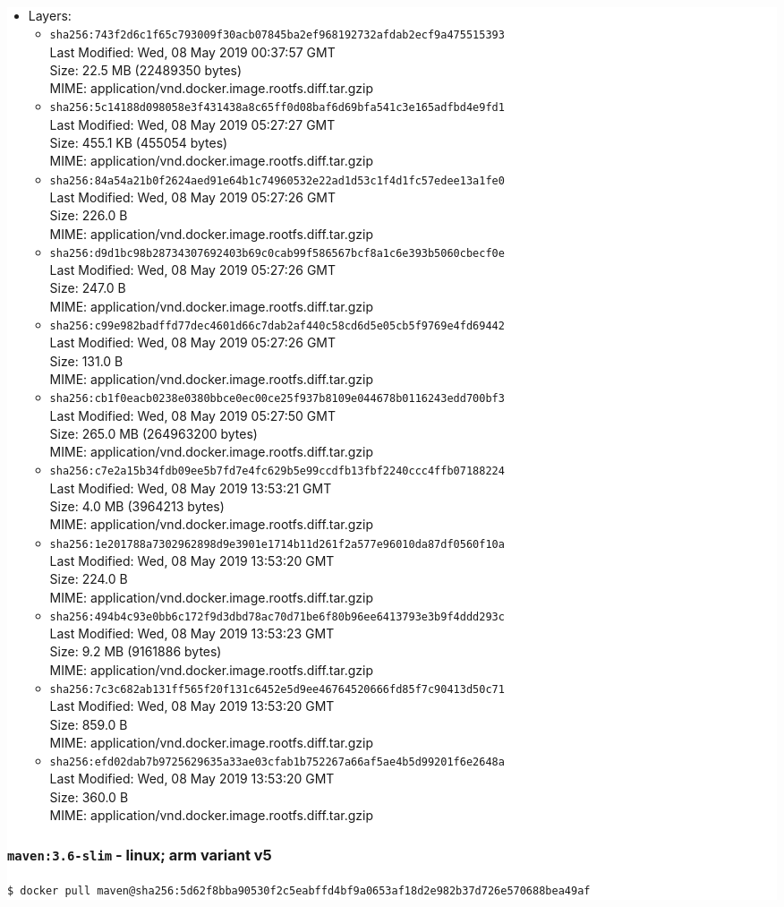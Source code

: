 -	Layers:
	-	`sha256:743f2d6c1f65c793009f30acb07845ba2ef968192732afdab2ecf9a475515393`  
		Last Modified: Wed, 08 May 2019 00:37:57 GMT  
		Size: 22.5 MB (22489350 bytes)  
		MIME: application/vnd.docker.image.rootfs.diff.tar.gzip
	-	`sha256:5c14188d098058e3f431438a8c65ff0d08baf6d69bfa541c3e165adfbd4e9fd1`  
		Last Modified: Wed, 08 May 2019 05:27:27 GMT  
		Size: 455.1 KB (455054 bytes)  
		MIME: application/vnd.docker.image.rootfs.diff.tar.gzip
	-	`sha256:84a54a21b0f2624aed91e64b1c74960532e22ad1d53c1f4d1fc57edee13a1fe0`  
		Last Modified: Wed, 08 May 2019 05:27:26 GMT  
		Size: 226.0 B  
		MIME: application/vnd.docker.image.rootfs.diff.tar.gzip
	-	`sha256:d9d1bc98b28734307692403b69c0cab99f586567bcf8a1c6e393b5060cbecf0e`  
		Last Modified: Wed, 08 May 2019 05:27:26 GMT  
		Size: 247.0 B  
		MIME: application/vnd.docker.image.rootfs.diff.tar.gzip
	-	`sha256:c99e982badffd77dec4601d66c7dab2af440c58cd6d5e05cb5f9769e4fd69442`  
		Last Modified: Wed, 08 May 2019 05:27:26 GMT  
		Size: 131.0 B  
		MIME: application/vnd.docker.image.rootfs.diff.tar.gzip
	-	`sha256:cb1f0eacb0238e0380bbce0ec00ce25f937b8109e044678b0116243edd700bf3`  
		Last Modified: Wed, 08 May 2019 05:27:50 GMT  
		Size: 265.0 MB (264963200 bytes)  
		MIME: application/vnd.docker.image.rootfs.diff.tar.gzip
	-	`sha256:c7e2a15b34fdb09ee5b7fd7e4fc629b5e99ccdfb13fbf2240ccc4ffb07188224`  
		Last Modified: Wed, 08 May 2019 13:53:21 GMT  
		Size: 4.0 MB (3964213 bytes)  
		MIME: application/vnd.docker.image.rootfs.diff.tar.gzip
	-	`sha256:1e201788a7302962898d9e3901e1714b11d261f2a577e96010da87df0560f10a`  
		Last Modified: Wed, 08 May 2019 13:53:20 GMT  
		Size: 224.0 B  
		MIME: application/vnd.docker.image.rootfs.diff.tar.gzip
	-	`sha256:494b4c93e0bb6c172f9d3dbd78ac70d71be6f80b96ee6413793e3b9f4ddd293c`  
		Last Modified: Wed, 08 May 2019 13:53:23 GMT  
		Size: 9.2 MB (9161886 bytes)  
		MIME: application/vnd.docker.image.rootfs.diff.tar.gzip
	-	`sha256:7c3c682ab131ff565f20f131c6452e5d9ee46764520666fd85f7c90413d50c71`  
		Last Modified: Wed, 08 May 2019 13:53:20 GMT  
		Size: 859.0 B  
		MIME: application/vnd.docker.image.rootfs.diff.tar.gzip
	-	`sha256:efd02dab7b9725629635a33ae03cfab1b752267a66af5ae4b5d99201f6e2648a`  
		Last Modified: Wed, 08 May 2019 13:53:20 GMT  
		Size: 360.0 B  
		MIME: application/vnd.docker.image.rootfs.diff.tar.gzip

### `maven:3.6-slim` - linux; arm variant v5

```console
$ docker pull maven@sha256:5d62f8bba90530f2c5eabffd4bf9a0653af18d2e982b37d726e570688bea49af
```
